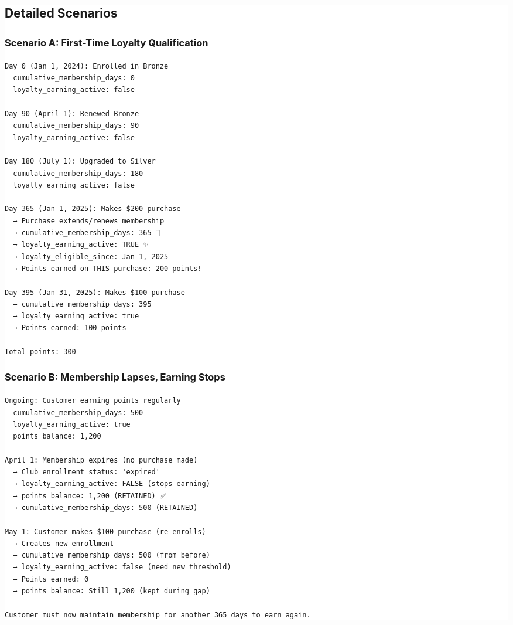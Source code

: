 ## Detailed Scenarios

### Scenario A: First-Time Loyalty Qualification

```
Day 0 (Jan 1, 2024): Enrolled in Bronze
  cumulative_membership_days: 0
  loyalty_earning_active: false
  
Day 90 (April 1): Renewed Bronze
  cumulative_membership_days: 90
  loyalty_earning_active: false
  
Day 180 (July 1): Upgraded to Silver
  cumulative_membership_days: 180
  loyalty_earning_active: false
  
Day 365 (Jan 1, 2025): Makes $200 purchase
  → Purchase extends/renews membership
  → cumulative_membership_days: 365 🎉
  → loyalty_earning_active: TRUE ✨
  → loyalty_eligible_since: Jan 1, 2025
  → Points earned on THIS purchase: 200 points!
  
Day 395 (Jan 31, 2025): Makes $100 purchase
  → cumulative_membership_days: 395
  → loyalty_earning_active: true
  → Points earned: 100 points
  
Total points: 300
```

### Scenario B: Membership Lapses, Earning Stops

```
Ongoing: Customer earning points regularly
  cumulative_membership_days: 500
  loyalty_earning_active: true
  points_balance: 1,200

April 1: Membership expires (no purchase made)
  → Club enrollment status: 'expired'
  → loyalty_earning_active: FALSE (stops earning)
  → points_balance: 1,200 (RETAINED) ✅
  → cumulative_membership_days: 500 (RETAINED)

May 1: Customer makes $100 purchase (re-enrolls)
  → Creates new enrollment
  → cumulative_membership_days: 500 (from before)
  → loyalty_earning_active: false (need new threshold)
  → Points earned: 0
  → points_balance: Still 1,200 (kept during gap)

Customer must now maintain membership for another 365 days to earn again.
```
